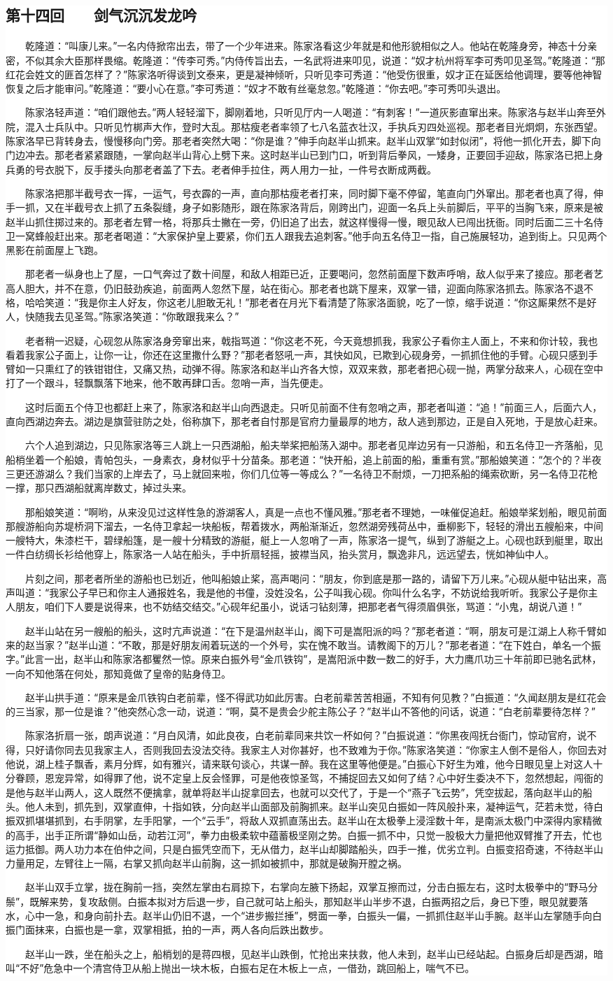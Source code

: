 ## 第十四回　　剑气沉沉发龙吟

　　乾隆道：“叫康儿来。”一名内侍掀帘出去，带了一个少年进来。陈家洛看这少年就是和他形貌相似之人。他站在乾隆身旁，神态十分亲密，不似其余大臣那样畏缩。乾隆道：“传李可秀。”内侍传旨出去，一名武将进来叩见，说道：“奴才杭州将军李可秀叩见圣驾。”乾隆道：“那红花会姓文的匪首怎样了？”陈家洛听得谈到文泰来，更是凝神倾听，只听见李可秀道：“他受伤很重，奴才正在延医给他调理，要等他神智恢复之后才能审问。”乾隆道：“要小心在意。”李可秀道：“奴才不敢有丝毫怠忽。”乾隆道：“你去吧。”李可秀叩头退出。

　　陈家洛轻声道：“咱们跟他去。”两人轻轻溜下，脚刚着地，只听见厅内一人喝道：“有刺客！”一道灰影直窜出来。陈家洛与赵半山奔至外院，混入士兵队中。只听见竹梆声大作，登时大乱。那枯瘦老者率领了七八名蓝衣壮汉，手执兵刃四处巡视。那老者目光炯炯，东张西望。陈家洛早已背转身去，慢慢移向门旁。那老者突然大喝：“你是谁？”伸手向赵半山抓来。赵半山双掌“如封似闭”，将他一抓化开去，脚下向门边冲去。那老者紧紧跟随，一掌向赵半山背心上劈下来。这时赵半山已到门口，听到背后拳风，一矮身，正要回手迎敌，陈家洛已把上身兵勇的号衣脱下，反手搂头向那老者盖了下去。老者伸手拉住，两人用力一扯，一件号衣断成两截。

　　陈家洛把那半截号衣一挥，一运气，号衣霹的一声，直向那枯瘦老者打来，同时脚下毫不停留，笔直向门外窜出。那老者也真了得，伸手一抓，又在半截号衣上抓了五条裂缝，身子如影随形，跟在陈家洛背后，刚跨出门，迎面一名兵上头前脚后，平平的当胸飞来，原来是被赵半山抓住掷过来的。那老者左臂一格，将那兵士撇在一旁，仍旧追了出去，就这样慢得一慢，眼见敌人已闯出抚衙。同时后面二三十名侍卫一窝蜂般赶出来。那老者喝道：“大家保护皇上要紧，你们五人跟我去追刺客。”他手向五名侍卫一指，自己施展轻功，追到街上。只见两个黑影在前面屋上飞跑。

　　那老者一纵身也上了屋，一口气奔过了数十间屋，和敌人相距已近，正要喝问，忽然前面屋下数声呼哨，敌人似乎来了接应。那老者艺高人胆大，并不在意，仍旧鼓劲疾追，前面两人忽然下屋，站在街心。那老者也跳下屋来，双掌一错，迎面向陈家洛抓去。陈家洛不退不格，哈哈笑道：“我是你主人好友，你这老儿胆敢无礼！”那老者在月光下看清楚了陈家洛面貌，吃了一惊，缩手说道：“你这厮果然不是好人，快随我去见圣驾。”陈家洛笑道：“你敢跟我来么？”

　　老者稍一迟疑，心砚忽从陈家洛身旁窜出来，戟指骂道：“你这老不死，今天竟想抓我，我家公子看你主人面上，不来和你计较，我也看着我家公子面上，让你一让，你还在这里撒什么野？”那老者怒吼一声，其快如风，已欺到心砚身旁，一抓抓住他的手臂。心砚只感到手臂如一只熏红了的铁钳钳住，又痛又热，动弹不得。陈家洛和赵半山齐各大惊，双双来救，那老者把心砚一抛，两掌分敌来人，心砚在空中打了一个跟斗，轻飘飘落下地来，他不敢再肆口舌。忽哨一声，当先便走。

　　这时后面五个侍卫也都赶上来了，陈家洛和赵半山向西退走。只听见前面不住有忽哨之声，那老者叫道：“追！”前面三人，后面六人，直向西湖边奔去。湖边是旗营驻防之处，俗称旗下，那老者自忖那是官府力量最厚的地方，敌人逃到那边，正是自入死地，于是放心赶来。

　　六个人追到湖边，只见陈家洛等三人跳上一只西湖船，船夫举桨把船荡入湖中。那老者见岸边另有一只游船，和五名侍卫一齐落船，见船梢坐着一个船娘，青帕包头，一身素衣，身材似乎十分苗条。那老道：“快开船，追上前面的船，重重有赏。”那船娘笑道：“怎个的？半夜三更还游湖么？我们当家的上岸去了，马上就回来啦，你们几位等一等成么？”一名待卫不耐烦，一刀把系船的绳索砍断，另一名侍卫花枪一撑，那只西湖船就离岸数丈，掉过头来。

　　那船娘笑道：“啊哟，从来没见过这样性急的游湖客人，真是一点也不懂风雅。”那老者不理她，一味催促追赶。船娘举桨划船，眼见前面那艘游船向苏堤桥洞下溜去，一名侍卫拿起一块船板，帮着拨水，两船渐渐近，忽然湖旁残荷丛中，垂柳影下，轻轻的滑出五艘船来，中间一艘特大，朱漆栏干，碧绿船篷，是一艘十分精致的游艇，艇上一人忽哨了一声，陈家洛一提气，纵到了游艇之上。心砚也跃到艇里，取出一件白纺绸长衫给他穿上，陈家洛一人站在船头，手中折扇轻摇，披襟当风，抬头赏月，飘逸非凡，远远望去，恍如神仙中人。

　　片刻之间，那老者所坐的游船也已划近，他叫船娘止桨，高声喝问：“朋友，你到底是那一路的，请留下万儿来。”心砚从艇中钻出来，高声叫道：“我家公子早已和你主人通报姓名，我是他的书僮，没姓没名，公子叫我心砚。你叫什么名字，不妨说给我听听。我家公子是你主人朋友，咱们下人要是说得来，也不妨结交结交。”心砚年纪虽小，说话刁钻刻薄，把那老者气得须眉俱张，骂道：“小鬼，胡说八道！”

　　赵半山站在另一艘船的船头，这时亢声说道：“在下是温州赵半山，阁下可是嵩阳派的吗？”那老者道：“啊，朋友可是江湖上人称千臂如来的赵当家？”赵半山道：“不敢，那是好朋友闹着玩送的一个外号，实在愧不敢当。请教阁下的万儿？”那老者道：“在下姓白，单名一个振字。”此言一出，赵半山和陈家洛都矍然一惊。原来白振外号“金爪铁钩”，是嵩阳派中数一数二的好手，大力鹰爪功三十年前即已驰名武林，一向不知他落在何处，那知竟做了皇帝的贴身侍卫。

　　赵半山拱手道：“原来是金爪铁钩白老前辈，怪不得武功如此厉害。白老前辈苦苦相逼，不知有何见教？”白振道：“久闻赵朋友是红花会的三当家，那一位是谁？”他突然心念一动，说道：“啊，莫不是贵会少舵主陈公子？”赵半山不答他的问话，说道：“白老前辈要待怎样？”

　　陈家洛折扇一张，朗声说道：“月白风清，如此良夜，白老前辈同来共饮一杯如何？”白振说道：“你黑夜闯抚台衙门，惊动官府，说不得，只好请你同去见我家主人，否则我回去没法交待。我家主人对你甚好，也不致难为于你。”陈家洛笑道：“你家主人倒不是俗人，你回去对他说，湖上桂子飘香，素月分辉，如有雅兴，请来联句谈心，共谋一醉。我在这里等他便是。”白振心下好生为难，他今日眼见皇上对这人十分眷顾，恩宠异常，如得罪了他，说不定皇上反会怪罪，可是他夜惊圣驾，不捕捉回去又如何了结？心中好生委决不下，忽然想起，闯衙的是他与赵半山两人，这人既然不便擒拿，就单将赵半山捉拿回去，也就可以交代了，于是一个“燕子飞云势”，凭空拔起，落向赵半山的船头。他人未到，抓先到，双掌直伸，十指如铁，分向赵半山面部及前胸抓来。赵半山突见白振如一阵风般扑来，凝神运气，茫若未觉，待白振双抓堪堪抓到，右手阴掌，左手阳掌，一个“云手”，将敌人双抓直荡出去。赵半山在太极拳上浸淫数十年，是南派太极门中深得内家精微的高手，出手正所谓“静如山岳，动若江河”，拳力由极柔软中蕴蓄极坚刚之势。白振一抓不中，只觉一股极大力量把他双臂推了开去，忙也运力抵御。两人功力本在伯仲之间，只是白振凭空而下，无从借力，赵半山却脚踏船头，四手一推，优劣立判。白振变招奇速，不待赵半山力量用足，左臂往上一隔，右掌又抓向赵半山前胸，这一抓如被抓中，那就是破胸开膛之祸。

　　赵半山双手立掌，拢在胸前一挡，突然左掌由右肩掠下，右掌向左腋下扬起，双掌互擦而过，分击白振左右，这时太极拳中的“野马分鬃”，既解来势，复攻敌侧。白振本拟对方后退一步，自己就可站上船头，那知赵半山半步不退，白振两招之后，身已下堕，眼见就要落水，心中一急，和身向前扑去。赵半山仍旧不退，一个“进步搬拦捶”，劈面一拳，白振头一偏，一抓抓住赵半山手腕。赵半山左掌随手向白振门面抹来，白振也是一拿，双掌相抵，拍的一声，两人各向后跌出数步。

　　赵半山一跌，坐在船头之上，船梢划的是蒋四根，见赵半山跌倒，忙抢出来扶救，他人未到，赵半山已经站起。白振身后却是西湖，暗叫“不好”危急中一个清宫侍卫从船上抛出一块木板，白振右足在木板上一点，一借劲，跳回船上，喘气不已。
